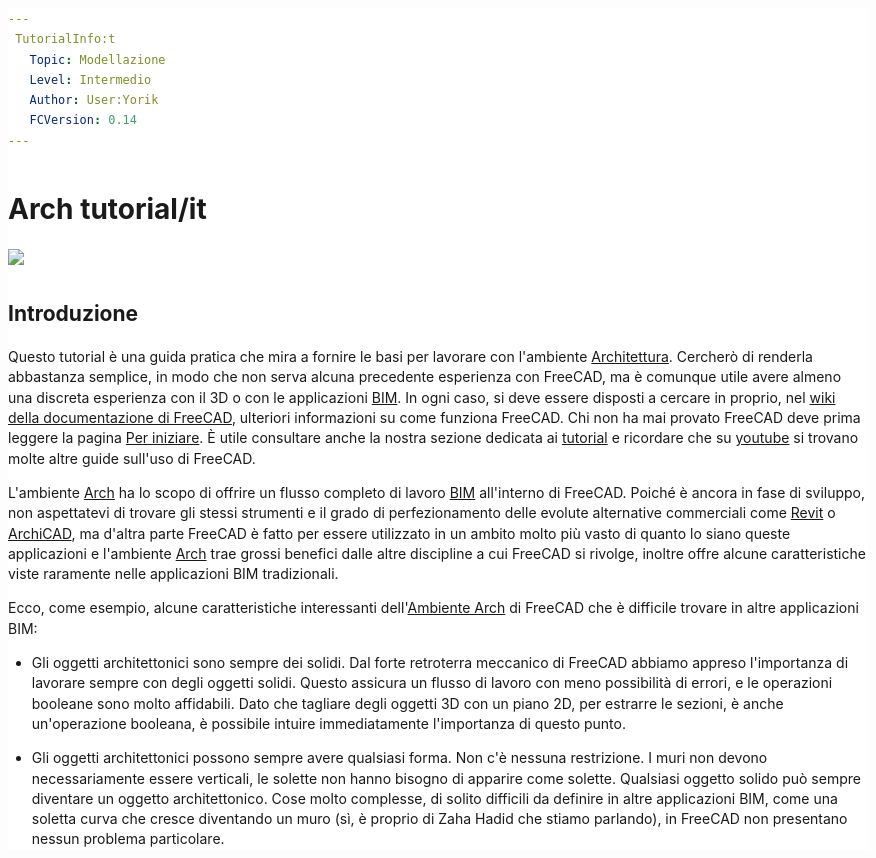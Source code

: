```yaml
---
 TutorialInfo:t
   Topic: Modellazione
   Level: Intermedio
   Author: User:Yorik
   FCVersion: 0.14
---
```


# Arch tutorial/it





![](images/Arch_tutorial_00.jpg )



## Introduzione

Questo tutorial è una guida pratica che mira a fornire le basi per lavorare con l\'ambiente [Architettura](Arch_Workbench/it.md). Cercherò di renderla abbastanza semplice, in modo che non serva alcuna precedente esperienza con FreeCAD, ma è comunque utile avere almeno una discreta esperienza con il 3D o con le applicazioni [BIM](http://en.wikipedia.org/wiki/Building_Information_Modeling). In ogni caso, si deve essere disposti a cercare in proprio, nel [wiki della documentazione di FreeCAD](Main_Page.md), ulteriori informazioni su come funziona FreeCAD. Chi non ha mai provato FreeCAD deve prima leggere la pagina [Per iniziare](Getting_started/it.md). È utile consultare anche la nostra sezione dedicata ai [tutorial](tutorials/it.md) e ricordare che su [youtube](http://www.youtube.com/results?search_query=freecad) si trovano molte altre guide sull\'uso di FreeCAD.

L\'ambiente [Arch](Arch_Workbench/it.md) ha lo scopo di offrire un flusso completo di lavoro [BIM](http://en.wikipedia.org/wiki/Building_Information_Modeling) all\'interno di FreeCAD. Poiché è ancora in fase di sviluppo, non aspettatevi di trovare gli stessi strumenti e il grado di perfezionamento delle evolute alternative commerciali come [Revit](http://en.wikipedia.org/wiki/Revit) o [ArchiCAD](http://en.wikipedia.org/wiki/Archicad), ma d\'altra parte FreeCAD è fatto per essere utilizzato in un ambito molto più vasto di quanto lo siano queste applicazioni e l\'ambiente [Arch](Arch_Workbench/it.md) trae grossi benefici dalle altre discipline a cui FreeCAD si rivolge, inoltre offre alcune caratteristiche viste raramente nelle applicazioni BIM tradizionali.

Ecco, come esempio, alcune caratteristiche interessanti dell\'[Ambiente Arch](Arch_Workbench/it.md) di FreeCAD che è difficile trovare in altre applicazioni BIM:

-   Gli oggetti architettonici sono sempre dei solidi. Dal forte retroterra meccanico di FreeCAD abbiamo appreso l\'importanza di lavorare sempre con degli oggetti solidi. Questo assicura un flusso di lavoro con meno possibilità di errori, e le operazioni booleane sono molto affidabili. Dato che tagliare degli oggetti 3D con un piano 2D, per estrarre le sezioni, è anche un\'operazione booleana, è possibile intuire immediatamente l\'importanza di questo punto.

-   Gli oggetti architettonici possono sempre avere qualsiasi forma. Non c\'è nessuna restrizione. I muri non devono necessariamente essere verticali, le solette non hanno bisogno di apparire come solette. Qualsiasi oggetto solido può sempre diventare un oggetto architettonico. Cose molto complesse, di solito difficili da definire in altre applicazioni BIM, come una soletta curva che cresce diventando un muro (sì, è proprio di Zaha Hadid che stiamo parlando), in FreeCAD non presentano nessun problema particolare.
